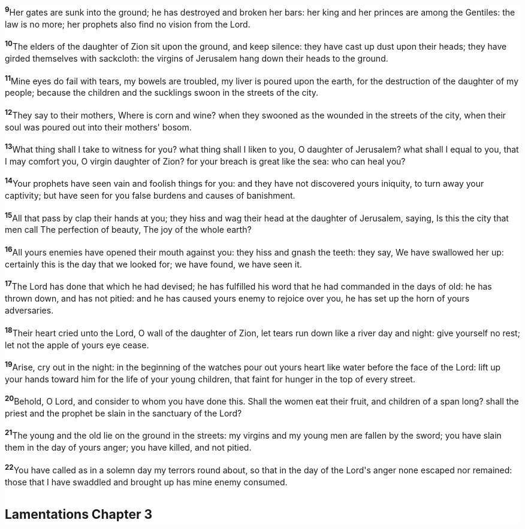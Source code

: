 <sup>**9**</sup>Her gates are sunk into the ground; he has destroyed and broken her bars: her king and her princes are among the Gentiles: the law is no more; her prophets also find no vision from the Lord.

<sup>**10**</sup>The elders of the daughter of Zion sit upon the ground, and keep silence: they have cast up dust upon their heads; they have girded themselves with sackcloth: the virgins of Jerusalem hang down their heads to the ground.

<sup>**11**</sup>Mine eyes do fail with tears, my bowels are troubled, my liver is poured upon the earth, for the destruction of the daughter of my people; because the children and the sucklings swoon in the streets of the city.

<sup>**12**</sup>They say to their mothers, Where is corn and wine? when they swooned as the wounded in the streets of the city, when their soul was poured out into their mothers' bosom.

<sup>**13**</sup>What thing shall I take to witness for you? what thing shall I liken to you, O daughter of Jerusalem? what shall I equal to you, that I may comfort you, O virgin daughter of Zion? for your breach is great like the sea: who can heal you?

<sup>**14**</sup>Your prophets have seen vain and foolish things for you: and they have not discovered yours iniquity, to turn away your captivity; but have seen for you false burdens and causes of banishment.

<sup>**15**</sup>All that pass by clap their hands at you; they hiss and wag their head at the daughter of Jerusalem, saying, Is this the city that men call The perfection of beauty, The joy of the whole earth?

<sup>**16**</sup>All yours enemies have opened their mouth against you: they hiss and gnash the teeth: they say, We have swallowed her up: certainly this is the day that we looked for; we have found, we have seen it.

<sup>**17**</sup>The Lord has done that which he had devised; he has fulfilled his word that he had commanded in the days of old: he has thrown down, and has not pitied: and he has caused yours enemy to rejoice over you, he has set up the horn of yours adversaries.

<sup>**18**</sup>Their heart cried unto the Lord, O wall of the daughter of Zion, let tears run down like a river day and night: give yourself no rest; let not the apple of yours eye cease.

<sup>**19**</sup>Arise, cry out in the night: in the beginning of the watches pour out yours heart like water before the face of the Lord: lift up your hands toward him for the life of your young children, that faint for hunger in the top of every street.

<sup>**20**</sup>Behold, O Lord, and consider to whom you have done this. Shall the women eat their fruit, and children of a span long? shall the priest and the prophet be slain in the sanctuary of the Lord?

<sup>**21**</sup>The young and the old lie on the ground in the streets: my virgins and my young men are fallen by the sword; you have slain them in the day of yours anger; you have killed, and not pitied.

<sup>**22**</sup>You have called as in a solemn day my terrors round about, so that in the day of the Lord's anger none escaped nor remained: those that I have swaddled and brought up has mine enemy consumed.


## Lamentations Chapter 3
